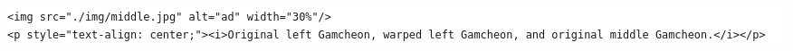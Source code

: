     <img src="./img/middle.jpg" alt="ad" width="30%"/>
    <p style="text-align: center;"><i>Original left Gamcheon, warped left Gamcheon, and original middle Gamcheon.</i></p>
</p>
